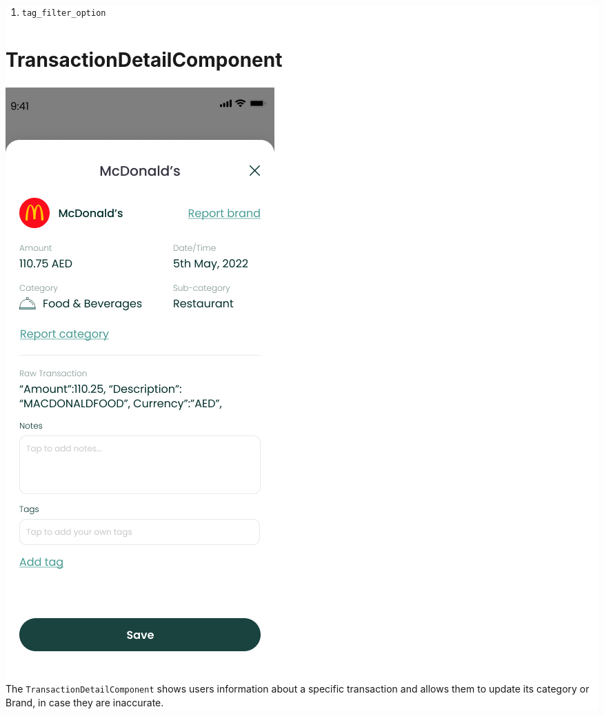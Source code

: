 1.  `tag_filter_option`

# TransactionDetailComponent

![](assets/755852e1de0bd04fe4b07e507331161f93a2a664.png)

The `TransactionDetailComponent` shows users information about a
specific transaction and allows them to update its category or Brand, in
case they are inaccurate.
